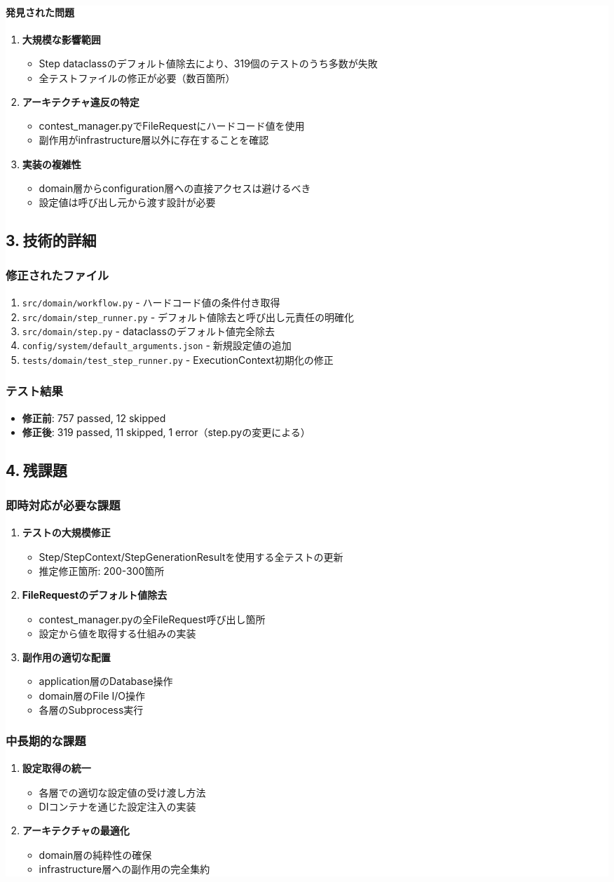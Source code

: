 #### 発見された問題

1. **大規模な影響範囲**
   - Step dataclassのデフォルト値除去により、319個のテストのうち多数が失敗
   - 全テストファイルの修正が必要（数百箇所）

2. **アーキテクチャ違反の特定**
   - contest_manager.pyでFileRequestにハードコード値を使用
   - 副作用がinfrastructure層以外に存在することを確認

3. **実装の複雑性**
   - domain層からconfiguration層への直接アクセスは避けるべき
   - 設定値は呼び出し元から渡す設計が必要

## 3. 技術的詳細

### 修正されたファイル
1. `src/domain/workflow.py` - ハードコード値の条件付き取得
2. `src/domain/step_runner.py` - デフォルト値除去と呼び出し元責任の明確化
3. `src/domain/step.py` - dataclassのデフォルト値完全除去
4. `config/system/default_arguments.json` - 新規設定値の追加
5. `tests/domain/test_step_runner.py` - ExecutionContext初期化の修正

### テスト結果
- **修正前**: 757 passed, 12 skipped
- **修正後**: 319 passed, 11 skipped, 1 error（step.pyの変更による）

## 4. 残課題

### 即時対応が必要な課題

1. **テストの大規模修正**
   - Step/StepContext/StepGenerationResultを使用する全テストの更新
   - 推定修正箇所: 200-300箇所

2. **FileRequestのデフォルト値除去**
   - contest_manager.pyの全FileRequest呼び出し箇所
   - 設定から値を取得する仕組みの実装

3. **副作用の適切な配置**
   - application層のDatabase操作
   - domain層のFile I/O操作
   - 各層のSubprocess実行

### 中長期的な課題

1. **設定取得の統一**
   - 各層での適切な設定値の受け渡し方法
   - DIコンテナを通じた設定注入の実装

2. **アーキテクチャの最適化**
   - domain層の純粋性の確保
   - infrastructure層への副作用の完全集約
